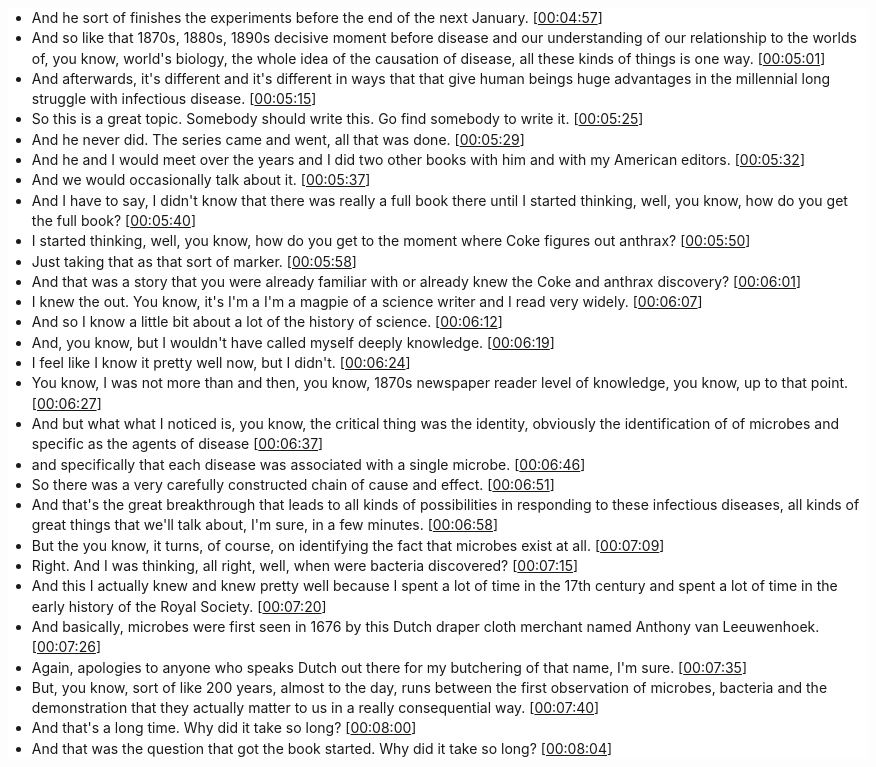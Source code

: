 *  And he sort of finishes the experiments before the end of the next January. [[00:04:57](https://www.youtube.com/watch?v=3GXMZGufByU&t=297.0s)]
*  And so like that 1870s, 1880s, 1890s decisive moment before disease and our understanding of our relationship to the worlds of, you know, world's biology, the whole idea of the causation of disease, all these kinds of things is one way. [[00:05:01](https://www.youtube.com/watch?v=3GXMZGufByU&t=301.0s)]
*  And afterwards, it's different and it's different in ways that that give human beings huge advantages in the millennial long struggle with infectious disease. [[00:05:15](https://www.youtube.com/watch?v=3GXMZGufByU&t=315.0s)]
*  So this is a great topic. Somebody should write this. Go find somebody to write it. [[00:05:25](https://www.youtube.com/watch?v=3GXMZGufByU&t=325.0s)]
*  And he never did. The series came and went, all that was done. [[00:05:29](https://www.youtube.com/watch?v=3GXMZGufByU&t=329.0s)]
*  And he and I would meet over the years and I did two other books with him and with my American editors. [[00:05:32](https://www.youtube.com/watch?v=3GXMZGufByU&t=332.0s)]
*  And we would occasionally talk about it. [[00:05:37](https://www.youtube.com/watch?v=3GXMZGufByU&t=337.0s)]
*  And I have to say, I didn't know that there was really a full book there until I started thinking, well, you know, how do you get the full book? [[00:05:40](https://www.youtube.com/watch?v=3GXMZGufByU&t=340.0s)]
*  I started thinking, well, you know, how do you get to the moment where Coke figures out anthrax? [[00:05:50](https://www.youtube.com/watch?v=3GXMZGufByU&t=350.0s)]
*  Just taking that as that sort of marker. [[00:05:58](https://www.youtube.com/watch?v=3GXMZGufByU&t=358.0s)]
*  And that was a story that you were already familiar with or already knew the Coke and anthrax discovery? [[00:06:01](https://www.youtube.com/watch?v=3GXMZGufByU&t=361.0s)]
*  I knew the out. You know, it's I'm a I'm a magpie of a science writer and I read very widely. [[00:06:07](https://www.youtube.com/watch?v=3GXMZGufByU&t=367.0s)]
*  And so I know a little bit about a lot of the history of science. [[00:06:12](https://www.youtube.com/watch?v=3GXMZGufByU&t=372.0s)]
*  And, you know, but I wouldn't have called myself deeply knowledge. [[00:06:19](https://www.youtube.com/watch?v=3GXMZGufByU&t=379.0s)]
*  I feel like I know it pretty well now, but I didn't. [[00:06:24](https://www.youtube.com/watch?v=3GXMZGufByU&t=384.0s)]
*  You know, I was not more than and then, you know, 1870s newspaper reader level of knowledge, you know, up to that point. [[00:06:27](https://www.youtube.com/watch?v=3GXMZGufByU&t=387.0s)]
*  And but what what I noticed is, you know, the critical thing was the identity, obviously the identification of of microbes and specific as the agents of disease [[00:06:37](https://www.youtube.com/watch?v=3GXMZGufByU&t=397.0s)]
*  and specifically that each disease was associated with a single microbe. [[00:06:46](https://www.youtube.com/watch?v=3GXMZGufByU&t=406.0s)]
*  So there was a very carefully constructed chain of cause and effect. [[00:06:51](https://www.youtube.com/watch?v=3GXMZGufByU&t=411.0s)]
*  And that's the great breakthrough that leads to all kinds of possibilities in responding to these infectious diseases, all kinds of great things that we'll talk about, I'm sure, in a few minutes. [[00:06:58](https://www.youtube.com/watch?v=3GXMZGufByU&t=418.0s)]
*  But the you know, it turns, of course, on identifying the fact that microbes exist at all. [[00:07:09](https://www.youtube.com/watch?v=3GXMZGufByU&t=429.0s)]
*  Right. And I was thinking, all right, well, when were bacteria discovered? [[00:07:15](https://www.youtube.com/watch?v=3GXMZGufByU&t=435.0s)]
*  And this I actually knew and knew pretty well because I spent a lot of time in the 17th century and spent a lot of time in the early history of the Royal Society. [[00:07:20](https://www.youtube.com/watch?v=3GXMZGufByU&t=440.0s)]
*  And basically, microbes were first seen in 1676 by this Dutch draper cloth merchant named Anthony van Leeuwenhoek. [[00:07:26](https://www.youtube.com/watch?v=3GXMZGufByU&t=446.0s)]
*  Again, apologies to anyone who speaks Dutch out there for my butchering of that name, I'm sure. [[00:07:35](https://www.youtube.com/watch?v=3GXMZGufByU&t=455.0s)]
*  But, you know, sort of like 200 years, almost to the day, runs between the first observation of microbes, bacteria and the demonstration that they actually matter to us in a really consequential way. [[00:07:40](https://www.youtube.com/watch?v=3GXMZGufByU&t=460.0s)]
*  And that's a long time. Why did it take so long? [[00:08:00](https://www.youtube.com/watch?v=3GXMZGufByU&t=480.0s)]
*  And that was the question that got the book started. Why did it take so long? [[00:08:04](https://www.youtube.com/watch?v=3GXMZGufByU&t=484.0s)]